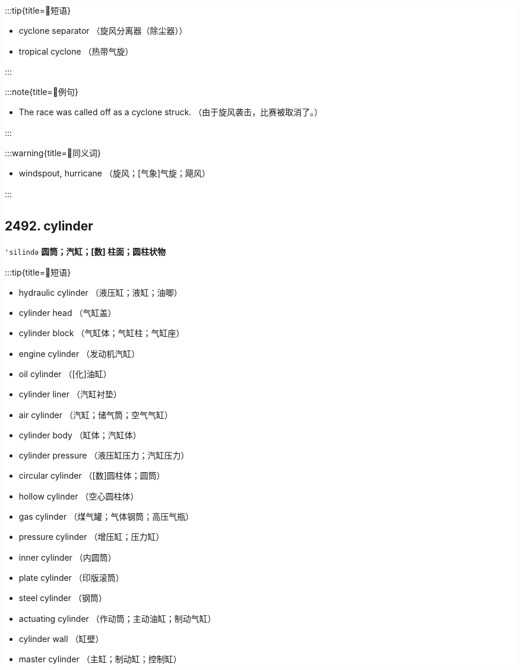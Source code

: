 :::tip{title=🤩短语}

- cyclone separator （旋风分离器（除尘器））

- tropical cyclone （热带气旋）

:::

:::note{title=🎤例句}

- The race was called off as a cyclone struck. （由于旋风袭击，比赛被取消了。）

:::

:::warning{title=🤔同义词}

- windspout, hurricane （旋风；[气象]气旋；飓风）

:::


## 2492. cylinder

`'silində`  **圆筒；汽缸；[数] 柱面；圆柱状物**

:::tip{title=🤩短语}

- hydraulic cylinder （液压缸；液缸；油唧）

- cylinder head （气缸盖）

- cylinder block （气缸体；气缸柱；气缸座）

- engine cylinder （发动机汽缸）

- oil cylinder （[化]油缸）

- cylinder liner （汽缸衬垫）

- air cylinder （汽缸；储气筒；空气气缸）

- cylinder body （缸体；汽缸体）

- cylinder pressure （液压缸压力；汽缸压力）

- circular cylinder （[数]圆柱体；圆筒）

- hollow cylinder （空心圆柱体）

- gas cylinder （煤气罐；气体钢筒；高压气瓶）

- pressure cylinder （增压缸；压力缸）

- inner cylinder （内圆筒）

- plate cylinder （印版滚筒）

- steel cylinder （钢筒）

- actuating cylinder （作动筒；主动油缸；制动气缸）

- cylinder wall （缸壁）

- master cylinder （主缸；制动缸；控制缸）
